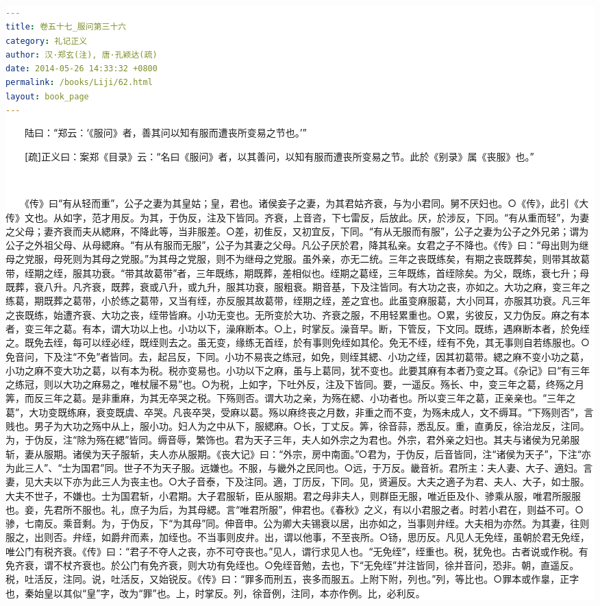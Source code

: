 ```yaml
---
title: 卷五十七_服问第三十六
category: 礼记正义
author: 汉·郑玄(注), 唐·孔颖达(疏)
date: 2014-05-26 14:33:32 +0800
permalink: /books/Liji/62.html
layout: book_page
---
```


<p>　　<span class="q">陆曰：“郑云：‘《服问》者，善其问以知有服而遭丧所变易之节也。’”</span>
</p><p>
　　[疏]正义曰：案郑《目录》云：“名曰《服问》者，以其善问，以知有服而遭丧所变易之节。此於《别录》属《丧服》也。”</p><p>
　</p><p>
　　《传》曰“有从轻而重”，公子之妻为其皇姑；<span class="q">皇，君也。诸侯妾子之妻，为其君姑齐衰，与为小君同。舅不厌妇也。<span class="q">○</span>《传》，此引《大传》文也。从如字，范才用反。为其，于伪反，注及下皆同。齐衰，上音咨，下七雷反，后放此。厌，於涉反，下同。</span>“有从重而轻”，为妻之父母；<span class="q">妻齐衰而夫从緦麻，不降此等，当非服差。<span class="q">○</span>差，初隹反，又初宜反，下同。</span>“有从无服而有服”，公子之妻为公子之外兄弟；<span class="q">谓为公子之外祖父母、从母緦麻。</span>“有从有服而无服”，公子为其妻之父母。<span class="q">凡公子厌於君，降其私亲。女君之子不降也。</span>《传》曰：“母出则为继母之党服，母死则为其母之党服。”为其母之党服，则不为继母之党服。<span class="q">虽外亲，亦无二统。</span>三年之丧既练矣，有期之丧既葬矣，则带其故葛带，绖期之绖，服其功衰。<span class="q">“带其故葛带”者，三年既练，期既葬，差相似也。绖期之葛绖，三年既练，首绖除矣。为父，既练，衰七升；母既葬，衰八升。凡齐衰，既葬，衰或八升，或九升，服其功衰，服粗衰。期音基，下及注皆同。</span>有大功之丧，亦如之。<span class="q">大功之麻，变三年之练葛，期既葬之葛带，小於练之葛带，又当有绖，亦反服其故葛带，绖期之绖，差之宜也。此虽变麻服葛，大小同耳，亦服其功衰。凡三年之丧既练，始遭齐衰、大功之丧，绖带皆麻。</span>小功无变也。<span class="q">无所变於大功、齐衰之服，不用轻累重也。<span class="q">○</span>累，劣彼反，又力伪反。</span>麻之有本者，变三年之葛。<span class="q">有本，谓大功以上也。小功以下，澡麻断本。<span class="q">○</span>上，时掌反。澡音早。断，下管反，下文同。</span>既练，遇麻断本者，於免绖之。既免去绖，每可以绖必绖，既绖则去之。<span class="q">虽无变，缘练无首绖，於有事则免绖如其伦。免无不绖，绖有不免，其无事则自若练服也。<span class="q">○</span>免音问，下及注“不免”者皆同。去，起吕反，下同。</span>小功不易丧之练冠，如免，则绖其緦、小功之绖，因其初葛带。緦之麻不变小功之葛，小功之麻不变大功之葛，以有本为税。<span class="q">税亦变易也。小功以下之麻，虽与上葛同，犹不变也。此要其麻有本者乃变之耳。《杂记》曰“有三年之练冠，则以大功之麻易之，唯杖屦不易”也。<span class="q">○</span>为税，上如字，下吐外反，注及下皆同。要，一遥反。</span>殇长、中，变三年之葛，终殇之月筭，而反三年之葛。是非重麻，为其无卒哭之税。下殇则否。<span class="q">谓大功之亲，为殇在緦、小功者也。所以变三年之葛，正亲亲也。“三年之葛”，大功变既练麻，衰变既虞、卒哭。凡丧卒哭，受麻以葛。殇以麻终丧之月数，非重之而不变，为殇未成人，文不缛耳。“下殇则否”，言贱也。男子为大功之殇中从上，服小功。妇人为之中从下，服緦麻。<span class="q">○</span>长，丁丈反。筭，徐音蒜，悉乱反。重，直勇反，徐治龙反，注同。为，于伪反，注“除为殇在緦”皆同。缛音辱，繁饰也。</span>君为天子三年，夫人如外宗之为君也。<span class="q">外宗，君外亲之妇也。其夫与诸侯为兄弟服斩，妻从服期。诸侯为天子服斩，夫人亦从服期。《丧大记》曰：“外宗，房中南面。”<span class="q">○</span>君为，于伪反，后音皆同，注“诸侯为天子”，下注“亦为此三人”、“士为国君”同。</span>世子不为天子服。<span class="q">远嫌也。不服，与畿外之民同也。<span class="q">○</span>远，于万反。畿音祈。</span>君所主：夫人妻、大子、適妇。<span class="q">言妻，见大夫以下亦为此三人为丧主也。<span class="q">○</span>大子音泰，下及注同。適，丁历反，下同。见，贤遍反。</span>大夫之適子为君、夫人、大子，如士服。<span class="q">大夫不世子，不嫌也。士为国君斩，小君期。大子君服斩，臣从服期。</span>君之母非夫人，则群臣无服，唯近臣及仆、骖乘从服，唯君所服服也。<span class="q">妾，先君所不服也。礼，庶子为后，为其母緦。言“唯君所服”，伸君也。《春秋》之义，有以小君服之者。时若小君在，则益不可。<span class="q">○</span>骖，七南反。乘音剩。为，于伪反，下“为其母”同。伸音申。</span>公为卿大夫锡衰以居，出亦如之，当事则弁绖。大夫相为亦然。为其妻，往则服之，出则否。<span class="q">弁绖，如爵弁而素，加绖也。不当事则皮弁。出，谓以他事，不至丧所。<span class="q">○</span>钖，思历反。</span>凡见人无免绖，虽朝於君无免绖，唯公门有税齐衰。《传》曰：“君子不夺人之丧，亦不可夺丧也。”<span class="q">见人，谓行求见人也。“无免绖”，绖重也。税，犹免也。古者说或作税。有免齐衰，谓不杖齐衰也。於公门有免齐衰，则大功有免绖也。<span class="q">○</span>免绖音勉，去也，下“无免绖”并注皆同，徐并音问，恐非。朝，直遥反。税，吐活反，注同。说，吐活反，又始锐反。</span>《传》曰：“罪多而刑五，丧多而服五。上附下附，列也。”<span class="q">列，等比也。<span class="q">○</span>罪本或作辠，正字也，秦始皇以其似“皇”字，改为“罪”也。上，时掌反。列，徐音例，注同，本亦作例。比，必利反。</span>
</p><p>